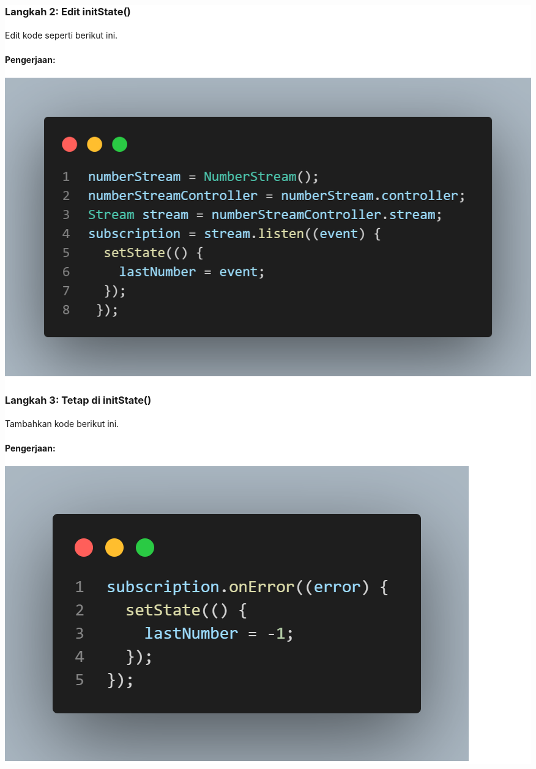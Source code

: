 
### **Langkah 2: Edit initState()**
Edit kode seperti berikut ini.

#### **Pengerjaan:**
![Langkah 2 Praktikum 4](../../docs/Praktikum4/l2p4.png)


### **Langkah 3: Tetap di initState()**
Tambahkan kode berikut ini.

#### **Pengerjaan:**
![Langkah 3 Praktikum 4](../../docs/Praktikum4/l3p4.png)
